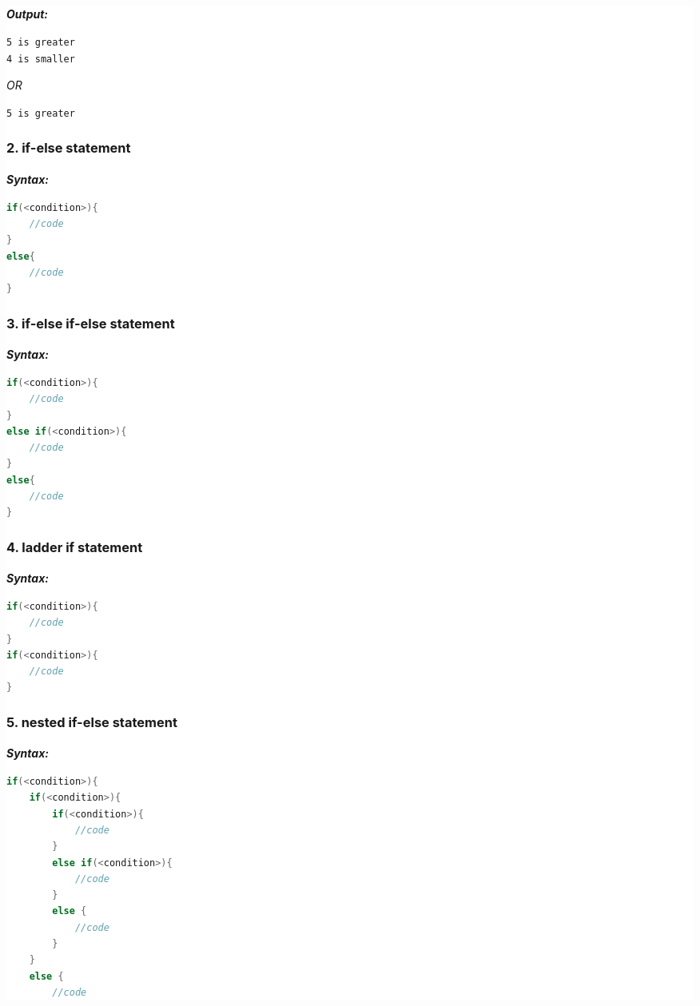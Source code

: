 ***Output:***
```output
5 is greater
4 is smaller
```
*OR*
```output
5 is greater
```
 
### 2. if-else statement
   
***Syntax:***
```c
if(<condition>){
    //code
}
else{
    //code
}
```

### 3. if-else if-else statement
   
***Syntax:***
```c
if(<condition>){
    //code
}
else if(<condition>){
    //code
}
else{
    //code
}
```

### 4. ladder if statement

***Syntax:***
```c
if(<condition>){
    //code
}
if(<condition>){
    //code
}
```

### 5. nested if-else statement

***Syntax:***
```c
if(<condition>){
    if(<condition>){
        if(<condition>){
            //code
        }
        else if(<condition>){
            //code
        }
        else {
            //code
        }
    }
    else {
        //code
```